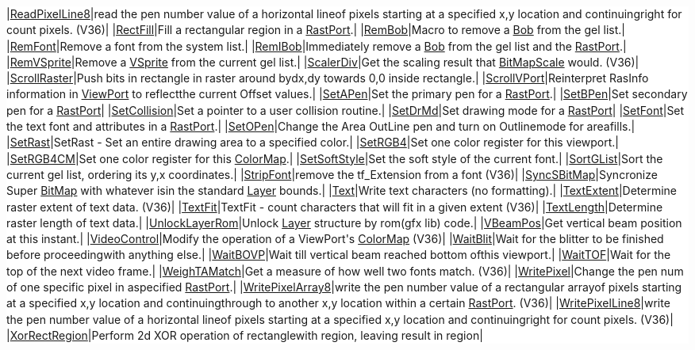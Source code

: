 |[ReadPixelLine8](libs/graphics/ReadPixelLine8.md)|read the pen number value of a horizontal lineof pixels starting at a specified x,y location and continuingright for count pixels. (V36)|
|[RectFill](libs/graphics/RectFill.md)|Fill a rectangular region in a [RastPort](_00AF.md).|
|[RemBob](libs/graphics/RemBob.md)|Macro to remove a [Bob](_00C3.md) from the gel list.|
|[RemFont](libs/graphics/RemFont.md)|Remove a font from the system list.|
|[RemIBob](libs/graphics/RemIBob.md)|Immediately remove a [Bob](_00C3.md) from the gel list and the [RastPort](_00AF.md).|
|[RemVSprite](libs/graphics/RemVSprite.md)|Remove a [VSprite](_00C3.md) from the current gel list.|
|[ScalerDiv](libs/graphics/ScalerDiv.md)|Get the scaling result that [BitMapScale](BitMapScale.md) would. (V36)|
|[ScrollRaster](libs/graphics/ScrollRaster.md)|Push bits in rectangle in raster around bydx,dy towards 0,0 inside rectangle.|
|[ScrollVPort](libs/graphics/ScrollVPort.md)|Reinterpret RasInfo information in [ViewPort](_00B8.md) to reflectthe current Offset values.|
|[SetAPen](libs/graphics/SetAPen.md)|Set the primary pen for a [RastPort](_00AF.md).|
|[SetBPen](libs/graphics/SetBPen.md)|Set secondary pen for a [RastPort](_00AF.md)|
|[SetCollision](libs/graphics/SetCollision.md)|Set a pointer to a user collision routine.|
|[SetDrMd](libs/graphics/SetDrMd.md)|Set drawing mode for a [RastPort](_00AF.md)|
|[SetFont](libs/graphics/SetFont.md)|Set the text font and attributes in a [RastPort](_00AF.md).|
|[SetOPen](libs/graphics/SetOPen.md)|Change the Area OutLine pen and turn on Outlinemode for areafills.|
|[SetRast](libs/graphics/SetRast.md)|SetRast - Set an entire drawing area to a specified color.|
|[SetRGB4](libs/graphics/SetRGB4.md)|Set one color register for this viewport.|
|[SetRGB4CM](libs/graphics/SetRGB4CM.md)|Set one color register for this [ColorMap](_00B8.md).|
|[SetSoftStyle](libs/graphics/SetSoftStyle.md)|Set the soft style of the current font.|
|[SortGList](libs/graphics/SortGList.md)|Sort the current gel list, ordering its y,x coordinates.|
|[StripFont](libs/graphics/StripFont.md)|remove the tf_Extension from a font (V36)|
|[SyncSBitMap](libs/graphics/SyncSBitMap.md)|Syncronize Super [BitMap](_00A6.md) with whatever isin the standard [Layer](_00A1.md) bounds.|
|[Text](libs/graphics/Text.md)|Write text characters (no formatting).|
|[TextExtent](libs/graphics/TextExtent.md)|Determine raster extent of text data. (V36)|
|[TextFit](libs/graphics/TextFit.md)|TextFit - count characters that will fit in a given extent (V36)|
|[TextLength](libs/graphics/TextLength.md)|Determine raster length of text data.|
|[UnlockLayerRom](libs/graphics/UnlockLayerRom.md)|Unlock [Layer](_00A1.md) structure by rom(gfx lib) code.|
|[VBeamPos](libs/graphics/VBeamPos.md)|Get vertical beam position at this instant.|
|[VideoControl](libs/graphics/VideoControl.md)|Modify the operation of a ViewPort's [ColorMap](_00B8.md) (V36)|
|[WaitBlit](libs/graphics/WaitBlit.md)|Wait for the blitter to be finished before proceedingwith anything else.|
|[WaitBOVP](libs/graphics/WaitBOVP.md)|Wait till vertical beam reached bottom ofthis viewport.|
|[WaitTOF](libs/graphics/WaitTOF.md)|Wait for the top of the next video frame.|
|[WeighTAMatch](libs/graphics/WeighTAMatch.md)|Get a measure of how well two fonts match. (V36)|
|[WritePixel](libs/graphics/WritePixel.md)|Change the pen num of one specific pixel in aspecified [RastPort](_00AF.md).|
|[WritePixelArray8](libs/graphics/WritePixelArray8.md)|write the pen number value of a rectangular arrayof pixels starting at a specified x,y location and continuingthrough to another x,y location within a certain [RastPort](_00AF.md). (V36)|
|[WritePixelLine8](libs/graphics/WritePixelLine8.md)|write the pen number value of a horizontal lineof pixels starting at a specified x,y location and continuingright for count pixels. (V36)|
|[XorRectRegion](libs/graphics/XorRectRegion.md)|Perform 2d XOR operation of rectanglewith region, leaving result in region|